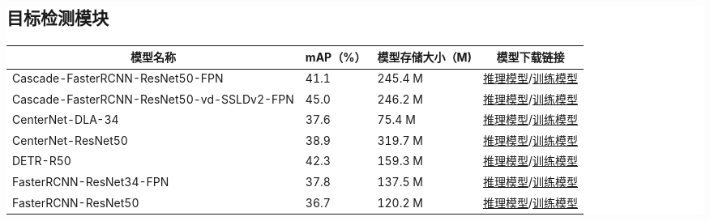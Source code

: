 ## 目标检测模块
<table>
<thead>
<tr>
<th>模型名称</th>
<th>mAP（%）</th>
<th>模型存储大小（M)</th>
<th>模型下载链接</th></tr>
</thead>
<tbody>
<tr>
<td>Cascade-FasterRCNN-ResNet50-FPN</td>
<td>41.1</td>
<td>245.4 M</td>
<td><a href="https://paddle-model-ecology.bj.bcebos.com/paddlex/official_inference_model/paddle3.0b2/Cascade-FasterRCNN-ResNet50-FPN_infer.tar">推理模型</a>/<a href="https://paddle-model-ecology.bj.bcebos.com/paddlex/official_pretrained_model/Cascade-FasterRCNN-ResNet50-FPN_pretrained.pdparams">训练模型</a></td></tr>
<tr>
<td>Cascade-FasterRCNN-ResNet50-vd-SSLDv2-FPN</td>
<td>45.0</td>
<td>246.2 M</td>
<td><a href="https://paddle-model-ecology.bj.bcebos.com/paddlex/official_inference_model/paddle3.0b2/Cascade-FasterRCNN-ResNet50-vd-SSLDv2-FPN_infer.tar">推理模型</a>/<a href="https://paddle-model-ecology.bj.bcebos.com/paddlex/official_pretrained_model/Cascade-FasterRCNN-ResNet50-vd-SSLDv2-FPN_pretrained.pdparams">训练模型</a></td></tr>
<tr>
<td>CenterNet-DLA-34</td>
<td>37.6</td>
<td>75.4 M</td>
<td><a href="https://paddle-model-ecology.bj.bcebos.com/paddlex/official_inference_model/paddle3.0b2/CenterNet-DLA-34_infer.tar">推理模型</a>/<a href="https://paddle-model-ecology.bj.bcebos.com/paddlex/official_pretrained_model/CenterNet-DLA-34_pretrained.pdparams">训练模型</a></td></tr>
<tr>
<td>CenterNet-ResNet50</td>
<td>38.9</td>
<td>319.7 M</td>
<td><a href="https://paddle-model-ecology.bj.bcebos.com/paddlex/official_inference_model/paddle3.0b2/CenterNet-ResNet50_infer.tar">推理模型</a>/<a href="https://paddle-model-ecology.bj.bcebos.com/paddlex/official_pretrained_model/CenterNet-ResNet50_pretrained.pdparams">训练模型</a></td></tr>
<tr>
<td>DETR-R50</td>
<td>42.3</td>
<td>159.3 M</td>
<td><a href="https://paddle-model-ecology.bj.bcebos.com/paddlex/official_inference_model/paddle3.0b2/DETR-R50_infer.tar">推理模型</a>/<a href="https://paddle-model-ecology.bj.bcebos.com/paddlex/official_pretrained_model/DETR-R50_pretrained.pdparams">训练模型</a></td></tr>
<tr>
<td>FasterRCNN-ResNet34-FPN</td>
<td>37.8</td>
<td>137.5 M</td>
<td><a href="https://paddle-model-ecology.bj.bcebos.com/paddlex/official_inference_model/paddle3.0b2/FasterRCNN-ResNet34-FPN_infer.tar">推理模型</a>/<a href="https://paddle-model-ecology.bj.bcebos.com/paddlex/official_pretrained_model/FasterRCNN-ResNet34-FPN_pretrained.pdparams">训练模型</a></td></tr>
<tr>
<td>FasterRCNN-ResNet50</td>
<td>36.7</td>
<td>120.2 M</td>
<td><a href="https://paddle-model-ecology.bj.bcebos.com/paddlex/official_inference_model/paddle3.0b2/FasterRCNN-ResNet50_infer.tar">推理模型</a>/<a href="https://paddle-model-ecology.bj.bcebos.com/paddlex/official_pretrained_model/FasterRCNN-ResNet50_pretrained.pdparams">训练模型</a></td></tr>
<tr>